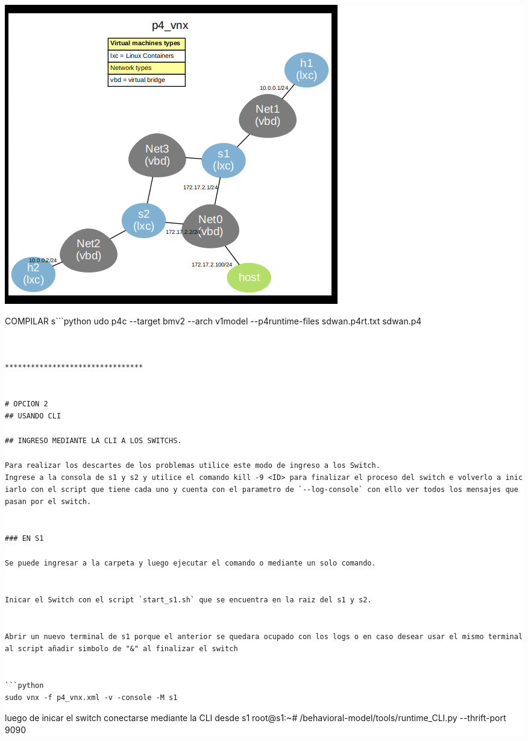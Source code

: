![Topologia](Imagenes\Topologia.png)


COMPILAR
s```python
udo p4c --target bmv2 --arch v1model --p4runtime-files sdwan.p4rt.txt sdwan.p4
```


********************************


# OPCION 2
## USANDO CLI 

## INGRESO MEDIANTE LA CLI A LOS SWITCHS.

Para realizar los descartes de los problemas utilice este modo de ingreso a los Switch.
Ingrese a la consola de s1 y s2 y utilice el comando kill -9 <ID> para finalizar el proceso del switch e volverlo a iniciarlo con el script que tiene cada uno y cuenta con el parametro de `--log-console` con ello ver todos los mensajes que pasan por el switch.


### EN S1 

Se puede ingresar a la carpeta y luego ejecutar el comando o mediante un solo comando.


Inicar el Switch con el script `start_s1.sh` que se encuentra en la raiz del s1 y s2.


Abrir un nuevo terminal de s1 porque el anterior se quedara ocupado con los logs o en caso desear usar el mismo terminal al script añadir simbolo de "&" al finalizar el switch


```python
sudo vnx -f p4_vnx.xml -v -console -M s1
```
luego de inicar el switch conectarse mediante la CLI desde s1 root@s1:~# /behavioral-model/tools/runtime_CLI.py --thrift-port 9090